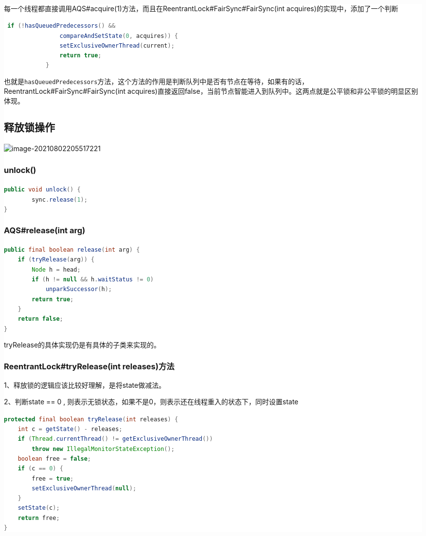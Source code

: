 每一个线程都直接调用AQS#acquire(1)方法，而且在ReentrantLock#FairSync#FairSync(int acquires)的实现中，添加了一个判断

```java
 if (!hasQueuedPredecessors() &&
                compareAndSetState(0, acquires)) {
                setExclusiveOwnerThread(current);
                return true;
            }
```

也就是`hasQueuedPredecessors`方法，这个方法的作用是判断队列中是否有节点在等待，如果有的话，ReentrantLock#FairSync#FairSync(int acquires)直接返回false，当前节点智能进入到队列中。这两点就是公平锁和非公平锁的明显区别体现。

## 释放锁操作

![image-20210802205517221](https://xcu-oss.oss-cn-beijing.aliyuncs.com/image/gao/image-20210802205517221.png)

### unlock()

```java
public void unlock() {
        sync.release(1);
}
```

### AQS#release(int arg)

```java
public final boolean release(int arg) {
    if (tryRelease(arg)) {
        Node h = head;
        if (h != null && h.waitStatus != 0)
            unparkSuccessor(h);
        return true;
    }
    return false;
}
```

tryRelease的具体实现仍是有具体的子类来实现的。

### ReentrantLock#tryRelease(int releases)方法

1、释放锁的逻辑应该比较好理解，是将state做减法。

2、判断state == 0 , 则表示无锁状态，如果不是0，则表示还在线程重入的状态下，同时设置state

```java
protected final boolean tryRelease(int releases) {
    int c = getState() - releases;
    if (Thread.currentThread() != getExclusiveOwnerThread())
        throw new IllegalMonitorStateException();
    boolean free = false;
    if (c == 0) {
        free = true;
        setExclusiveOwnerThread(null);
    }
    setState(c);
    return free;
}
```
